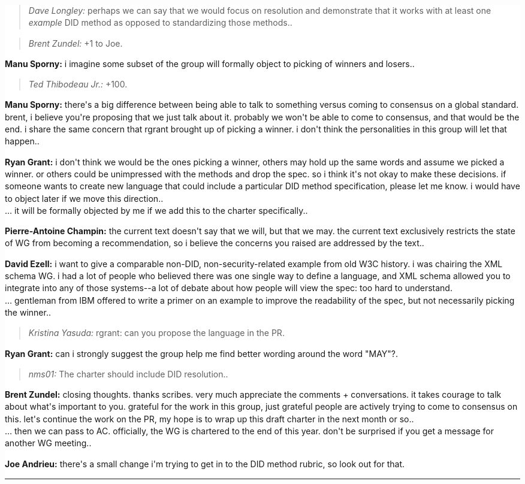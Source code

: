 > *Dave Longley:* perhaps we can say that we would focus on resolution and demonstrate that it works with at least one *example* DID method as opposed to standardizing those methods..

> *Brent Zundel:* +1 to Joe.

**Manu Sporny:** i imagine some subset of the group will formally object to picking of winners and losers..  

> *Ted Thibodeau Jr.:* +100.

**Manu Sporny:** there's a big difference between being able to talk to something versus coming to consensus on a global standard. brent, i believe you're proposing that we just talk about it. probably we won't be able to come to consensus, and that would be the end. i share the same concern that rgrant brought up of picking a winner. i don't think the personalities in this group will let that happen..  

**Ryan Grant:** i don't think we would be the ones picking a winner, others may hold up the same words and assume we picked a winner. or others could be unimpressed with the methods and drop the spec. so i think it's not okay to make these decisions. if someone wants to create new language that could include a particular DID method specification, please let me know. i would have to object later if we move this direction..  
… it will be formally objected by me if we add this to the charter specifically..  

**Pierre-Antoine Champin:** the current text doesn't say that we will, but that we may. the current text exclusively restricts the state of WG from becoming a recommendation, so i believe the concerns you raised are addressed by the text..  

**David Ezell:** i want to give a comparable non-DID, non-security-related example from old W3C history. i was chairing the XML schema WG. i had a lot of people who believed there was one single way to define a language, and XML schema allowed you to integrate into any of those systems--a lot of debate about how people will view the spec: too hard to understand.  
… gentleman from IBM offered to write a primer on an example to improve the readability of the spec, but not necessarily picking the winner..  

> *Kristina Yasuda:* rgrant: can you propose the language in the PR.

**Ryan Grant:** can i strongly suggest the group help me find better wording around the word "MAY"?.  

> *nms01:* The charter should include DID resolution..

**Brent Zundel:** closing thoughts. thanks scribes. very much appreciate the comments + conversations. it takes courage to talk about what's important to you. grateful for the work in this group, just grateful people are actively trying to come to consensus on this. let's continue the work on the PR, my hope is to wrap up this draft charter in the next month or so..  
… then we can pass to AC. officially, the WG is chartered to the end of this year. don't be surprised if you get a message for another WG meeting..  

**Joe Andrieu:** there's a small change i'm trying to get in to the DID method rubric, so look out for that.  

---


